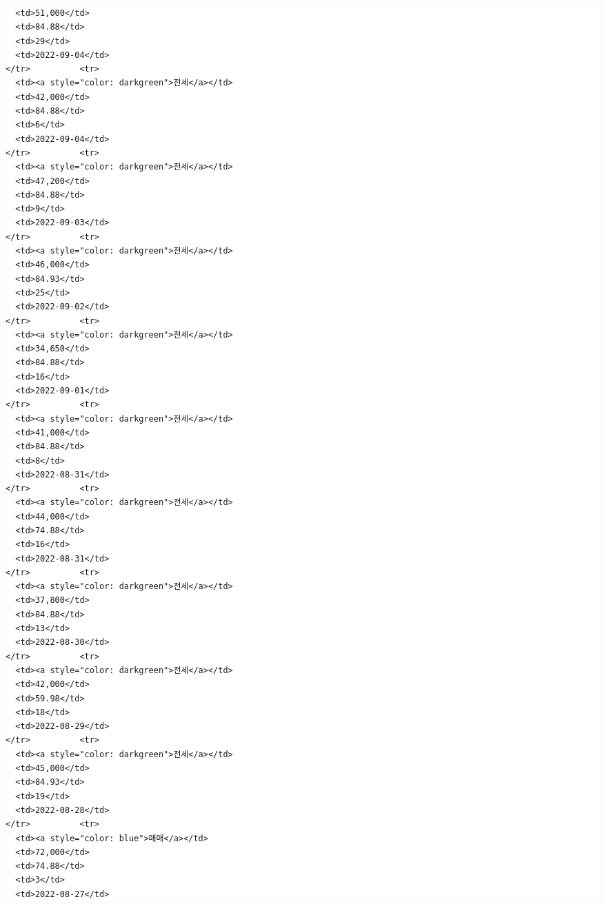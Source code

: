       <td>51,000</td>
      <td>84.88</td>
      <td>29</td>
      <td>2022-09-04</td>
    </tr>          <tr>
      <td><a style="color: darkgreen">전세</a></td>
      <td>42,000</td>
      <td>84.88</td>
      <td>6</td>
      <td>2022-09-04</td>
    </tr>          <tr>
      <td><a style="color: darkgreen">전세</a></td>
      <td>47,200</td>
      <td>84.88</td>
      <td>9</td>
      <td>2022-09-03</td>
    </tr>          <tr>
      <td><a style="color: darkgreen">전세</a></td>
      <td>46,000</td>
      <td>84.93</td>
      <td>25</td>
      <td>2022-09-02</td>
    </tr>          <tr>
      <td><a style="color: darkgreen">전세</a></td>
      <td>34,650</td>
      <td>84.88</td>
      <td>16</td>
      <td>2022-09-01</td>
    </tr>          <tr>
      <td><a style="color: darkgreen">전세</a></td>
      <td>41,000</td>
      <td>84.88</td>
      <td>8</td>
      <td>2022-08-31</td>
    </tr>          <tr>
      <td><a style="color: darkgreen">전세</a></td>
      <td>44,000</td>
      <td>74.88</td>
      <td>16</td>
      <td>2022-08-31</td>
    </tr>          <tr>
      <td><a style="color: darkgreen">전세</a></td>
      <td>37,800</td>
      <td>84.88</td>
      <td>13</td>
      <td>2022-08-30</td>
    </tr>          <tr>
      <td><a style="color: darkgreen">전세</a></td>
      <td>42,000</td>
      <td>59.98</td>
      <td>18</td>
      <td>2022-08-29</td>
    </tr>          <tr>
      <td><a style="color: darkgreen">전세</a></td>
      <td>45,000</td>
      <td>84.93</td>
      <td>19</td>
      <td>2022-08-28</td>
    </tr>          <tr>
      <td><a style="color: blue">매매</a></td>
      <td>72,000</td>
      <td>74.88</td>
      <td>3</td>
      <td>2022-08-27</td>